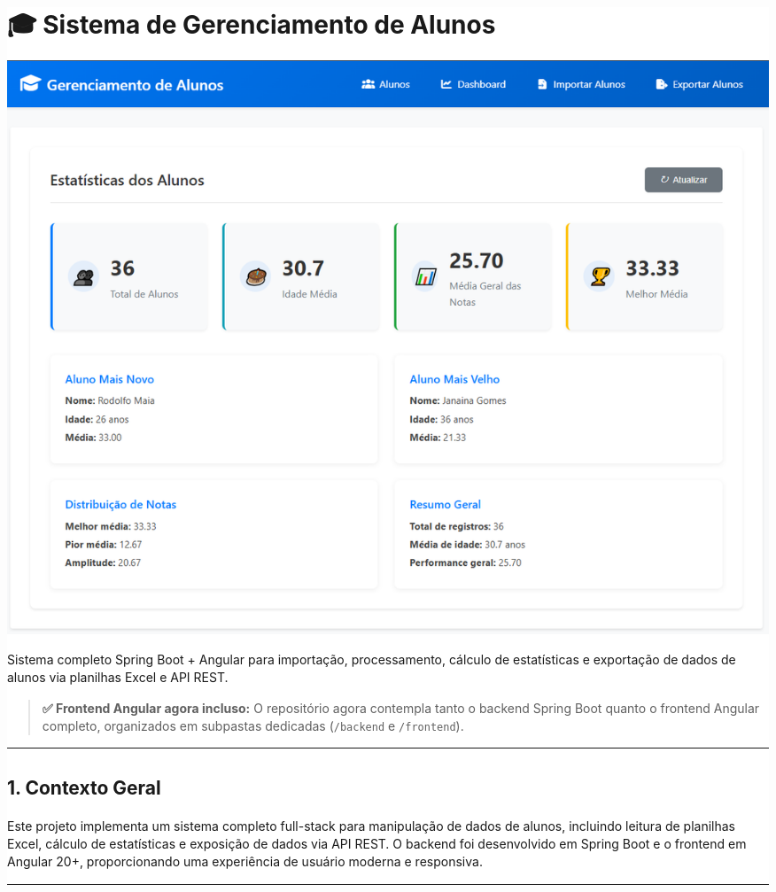 # 🎓 Sistema de Gerenciamento de Alunos

![Dashboard - Print da aplicação](frontend/public/dashboard-screenshot.png)

Sistema completo Spring Boot + Angular para importação, processamento, cálculo de estatísticas e exportação de dados de alunos via planilhas Excel e API REST.

> **✅ Frontend Angular agora incluso:** O repositório agora contempla tanto o backend Spring Boot quanto o frontend Angular completo, organizados em subpastas dedicadas (`/backend` e `/frontend`).
---

## 1. Contexto Geral

Este projeto implementa um sistema completo full-stack para manipulação de dados de alunos, incluindo leitura de planilhas Excel, cálculo de estatísticas e exposição de dados via API REST. O backend foi desenvolvido em Spring Boot e o frontend em Angular 20+, proporcionando uma experiência de usuário moderna e responsiva.

---